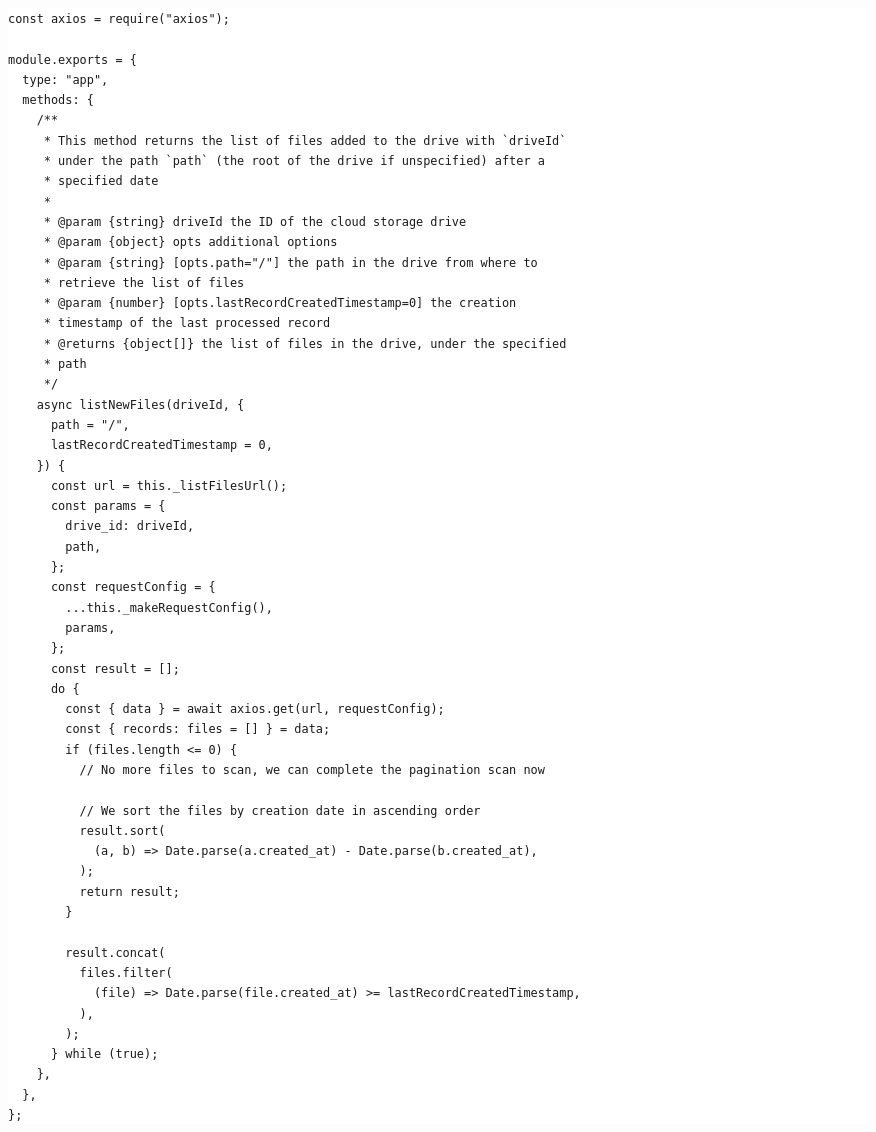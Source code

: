 ```javascript{41-43,47-51}
const axios = require("axios");

module.exports = {
  type: "app",
  methods: {
    /**
     * This method returns the list of files added to the drive with `driveId`
     * under the path `path` (the root of the drive if unspecified) after a
     * specified date
     *
     * @param {string} driveId the ID of the cloud storage drive
     * @param {object} opts additional options
     * @param {string} [opts.path="/"] the path in the drive from where to
     * retrieve the list of files
     * @param {number} [opts.lastRecordCreatedTimestamp=0] the creation
     * timestamp of the last processed record
     * @returns {object[]} the list of files in the drive, under the specified
     * path
     */
    async listNewFiles(driveId, {
      path = "/",
      lastRecordCreatedTimestamp = 0,
    }) {
      const url = this._listFilesUrl();
      const params = {
        drive_id: driveId,
        path,
      };
      const requestConfig = {
        ...this._makeRequestConfig(),
        params,
      };
      const result = [];
      do {
        const { data } = await axios.get(url, requestConfig);
        const { records: files = [] } = data;
        if (files.length <= 0) {
          // No more files to scan, we can complete the pagination scan now

          // We sort the files by creation date in ascending order
          result.sort(
            (a, b) => Date.parse(a.created_at) - Date.parse(b.created_at),
          );
          return result;
        }

        result.concat(
          files.filter(
            (file) => Date.parse(file.created_at) >= lastRecordCreatedTimestamp,
          ),
        );
      } while (true);
    },
  },
};
```
